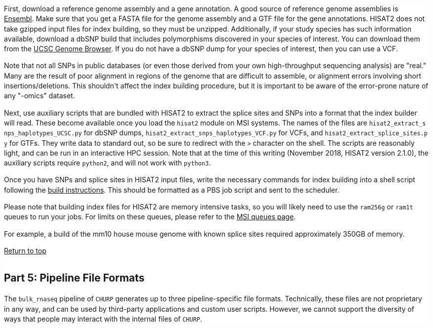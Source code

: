 
First, download a reference genome assembly and a gene annotation. A good source
of reference genome assemblies is [Ensembl](https://ensembl.org). Make sure that
you get a FASTA file for the genome assembly and a GTF file for the gene
annotations. HISAT2 does not take gzipped input files for index building, so
they must be unzipped. Additionally, if your study species has such information
available, download a dbSNP build that includes polymorphisms discovered in your
species of interest. You can download them from the [UCSC Genome Browser](http://hgdownload.cse.ucsc.edu/downloads.html).
If you do not have a dbSNP dump for your species of interest, then you can use
a VCF.

<div class="warn" markdown="1">

Note that not all SNPs in public databases (or even those derived from your own
high-throughput sequencing analysis) are "real." Many are the result of poor
alignment in regions of the genome that are difficult to assemble, or
alignment errors involving short insertions/deletions. This shouldn't affect
the index building procedure, but it is important to be aware of the error-prone
nature of any "-omics" dataset.

</div>

Next, use auxiliary scripts that are bundled with HISAT2 to extract the splice
sites and SNPs into a format that the index builder will read. These become
available once you load the `hisat2` module on MSI systems. The names of the
files are `hisat2_extract_snps_haplotypes_UCSC.py` for dbSNP dumps,
`hisat2_extract_snps_haplotypes_VCF.py` for VCFs, and 
`hisat2_extract_splice_sites.py` for GTFs. They write data to standard out,
so be sure to redirect with the `>` character on the shell. The scripts are
reasonably light, and can be run in an interactive HPC session. Note that at the
time of this writing (November 2018, HISAT2 version 2.1.0), the auxiliary
scripts require `python2`, and will not work with `python3`.

Once you have SNPs and splice sites in HISAT2 input files, write the necessary
commands for index building into a shell script following the
[build instructions](https://ccb.jhu.edu/software/hisat2/manual.shtml#the-hisat2-build-indexer).
This should be formatted as a PBS job script and sent to the scheduler.

<div class="warn" markdown="1">

Please note that building index files for HISAT2 are memory intensive tasks, so
you will likely need to use the `ram256g` or `ram1t` queues to run your jobs.
For limits on these queues, please refer to the [MSI queues page](https://www.msi.umn.edu/queues).

For example, a build of the mm10 house mouse genome with known splice sites
required approximately 350GB of memory.

</div>

[Return to top](#top)
## <a name="5"></a> Part 5: Pipeline File Formats
The `bulk_rnaseq` pipeline of `CHURP` generates up to three
pipeline-specific file formats. Technically, these files are not proprietary
in any way, and can be used by third-party applications and custom user scripts.
However, we cannot support the diversity of ways that people may interact with
the internal files of `CHURP`.
